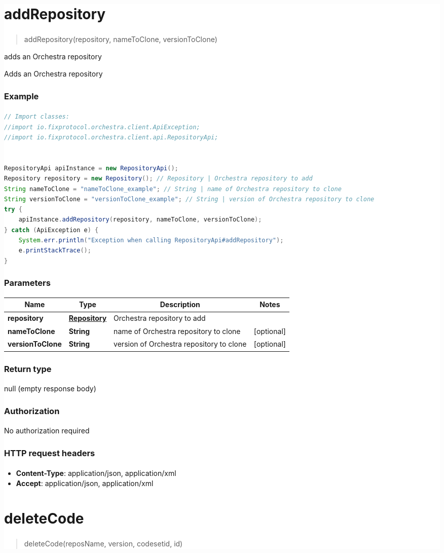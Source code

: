 <a name="addRepository"></a>
# **addRepository**
> addRepository(repository, nameToClone, versionToClone)

adds an Orchestra repository

Adds an Orchestra repository

### Example
```java
// Import classes:
//import io.fixprotocol.orchestra.client.ApiException;
//import io.fixprotocol.orchestra.client.api.RepositoryApi;


RepositoryApi apiInstance = new RepositoryApi();
Repository repository = new Repository(); // Repository | Orchestra repository to add
String nameToClone = "nameToClone_example"; // String | name of Orchestra repository to clone
String versionToClone = "versionToClone_example"; // String | version of Orchestra repository to clone
try {
    apiInstance.addRepository(repository, nameToClone, versionToClone);
} catch (ApiException e) {
    System.err.println("Exception when calling RepositoryApi#addRepository");
    e.printStackTrace();
}
```

### Parameters

Name | Type | Description  | Notes
------------- | ------------- | ------------- | -------------
 **repository** | [**Repository**](Repository.md)| Orchestra repository to add |
 **nameToClone** | **String**| name of Orchestra repository to clone | [optional]
 **versionToClone** | **String**| version of Orchestra repository to clone | [optional]

### Return type

null (empty response body)

### Authorization

No authorization required

### HTTP request headers

 - **Content-Type**: application/json, application/xml
 - **Accept**: application/json, application/xml

<a name="deleteCode"></a>
# **deleteCode**
> deleteCode(reposName, version, codesetid, id)
